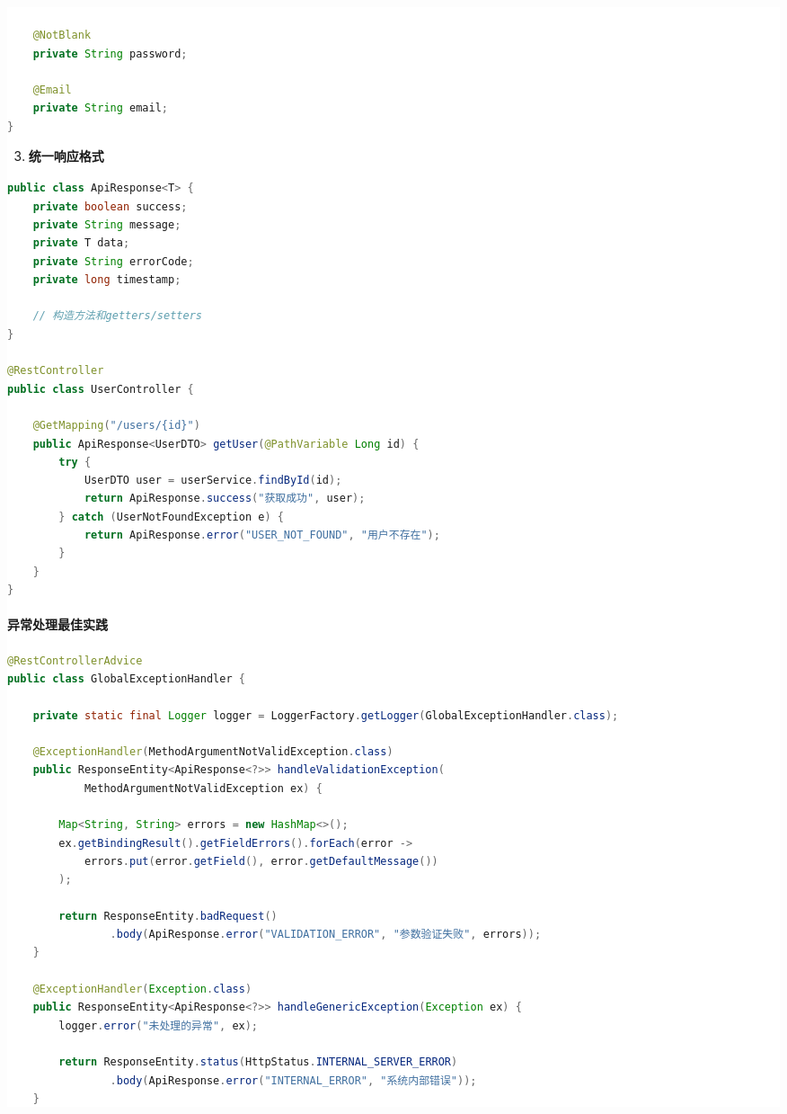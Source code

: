 ```java

    @NotBlank
    private String password;

    @Email
    private String email;
}
```

3. **统一响应格式**

```java
public class ApiResponse<T> {
    private boolean success;
    private String message;
    private T data;
    private String errorCode;
    private long timestamp;

    // 构造方法和getters/setters
}

@RestController
public class UserController {

    @GetMapping("/users/{id}")
    public ApiResponse<UserDTO> getUser(@PathVariable Long id) {
        try {
            UserDTO user = userService.findById(id);
            return ApiResponse.success("获取成功", user);
        } catch (UserNotFoundException e) {
            return ApiResponse.error("USER_NOT_FOUND", "用户不存在");
        }
    }
}
```

#### 异常处理最佳实践

```java
@RestControllerAdvice
public class GlobalExceptionHandler {

    private static final Logger logger = LoggerFactory.getLogger(GlobalExceptionHandler.class);

    @ExceptionHandler(MethodArgumentNotValidException.class)
    public ResponseEntity<ApiResponse<?>> handleValidationException(
            MethodArgumentNotValidException ex) {

        Map<String, String> errors = new HashMap<>();
        ex.getBindingResult().getFieldErrors().forEach(error ->
            errors.put(error.getField(), error.getDefaultMessage())
        );

        return ResponseEntity.badRequest()
                .body(ApiResponse.error("VALIDATION_ERROR", "参数验证失败", errors));
    }

    @ExceptionHandler(Exception.class)
    public ResponseEntity<ApiResponse<?>> handleGenericException(Exception ex) {
        logger.error("未处理的异常", ex);

        return ResponseEntity.status(HttpStatus.INTERNAL_SERVER_ERROR)
                .body(ApiResponse.error("INTERNAL_ERROR", "系统内部错误"));
    }
```